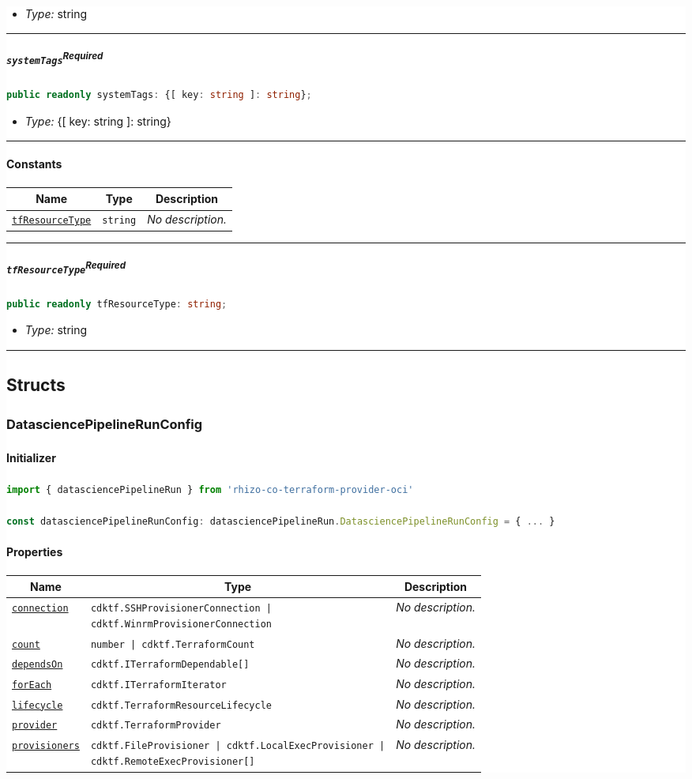 - *Type:* string

---

##### `systemTags`<sup>Required</sup> <a name="systemTags" id="rhizo-co-terraform-provider-oci.datasciencePipelineRun.DatasciencePipelineRun.property.systemTags"></a>

```typescript
public readonly systemTags: {[ key: string ]: string};
```

- *Type:* {[ key: string ]: string}

---

#### Constants <a name="Constants" id="Constants"></a>

| **Name** | **Type** | **Description** |
| --- | --- | --- |
| <code><a href="#rhizo-co-terraform-provider-oci.datasciencePipelineRun.DatasciencePipelineRun.property.tfResourceType">tfResourceType</a></code> | <code>string</code> | *No description.* |

---

##### `tfResourceType`<sup>Required</sup> <a name="tfResourceType" id="rhizo-co-terraform-provider-oci.datasciencePipelineRun.DatasciencePipelineRun.property.tfResourceType"></a>

```typescript
public readonly tfResourceType: string;
```

- *Type:* string

---

## Structs <a name="Structs" id="Structs"></a>

### DatasciencePipelineRunConfig <a name="DatasciencePipelineRunConfig" id="rhizo-co-terraform-provider-oci.datasciencePipelineRun.DatasciencePipelineRunConfig"></a>

#### Initializer <a name="Initializer" id="rhizo-co-terraform-provider-oci.datasciencePipelineRun.DatasciencePipelineRunConfig.Initializer"></a>

```typescript
import { datasciencePipelineRun } from 'rhizo-co-terraform-provider-oci'

const datasciencePipelineRunConfig: datasciencePipelineRun.DatasciencePipelineRunConfig = { ... }
```

#### Properties <a name="Properties" id="Properties"></a>

| **Name** | **Type** | **Description** |
| --- | --- | --- |
| <code><a href="#rhizo-co-terraform-provider-oci.datasciencePipelineRun.DatasciencePipelineRunConfig.property.connection">connection</a></code> | <code>cdktf.SSHProvisionerConnection \| cdktf.WinrmProvisionerConnection</code> | *No description.* |
| <code><a href="#rhizo-co-terraform-provider-oci.datasciencePipelineRun.DatasciencePipelineRunConfig.property.count">count</a></code> | <code>number \| cdktf.TerraformCount</code> | *No description.* |
| <code><a href="#rhizo-co-terraform-provider-oci.datasciencePipelineRun.DatasciencePipelineRunConfig.property.dependsOn">dependsOn</a></code> | <code>cdktf.ITerraformDependable[]</code> | *No description.* |
| <code><a href="#rhizo-co-terraform-provider-oci.datasciencePipelineRun.DatasciencePipelineRunConfig.property.forEach">forEach</a></code> | <code>cdktf.ITerraformIterator</code> | *No description.* |
| <code><a href="#rhizo-co-terraform-provider-oci.datasciencePipelineRun.DatasciencePipelineRunConfig.property.lifecycle">lifecycle</a></code> | <code>cdktf.TerraformResourceLifecycle</code> | *No description.* |
| <code><a href="#rhizo-co-terraform-provider-oci.datasciencePipelineRun.DatasciencePipelineRunConfig.property.provider">provider</a></code> | <code>cdktf.TerraformProvider</code> | *No description.* |
| <code><a href="#rhizo-co-terraform-provider-oci.datasciencePipelineRun.DatasciencePipelineRunConfig.property.provisioners">provisioners</a></code> | <code>cdktf.FileProvisioner \| cdktf.LocalExecProvisioner \| cdktf.RemoteExecProvisioner[]</code> | *No description.* |